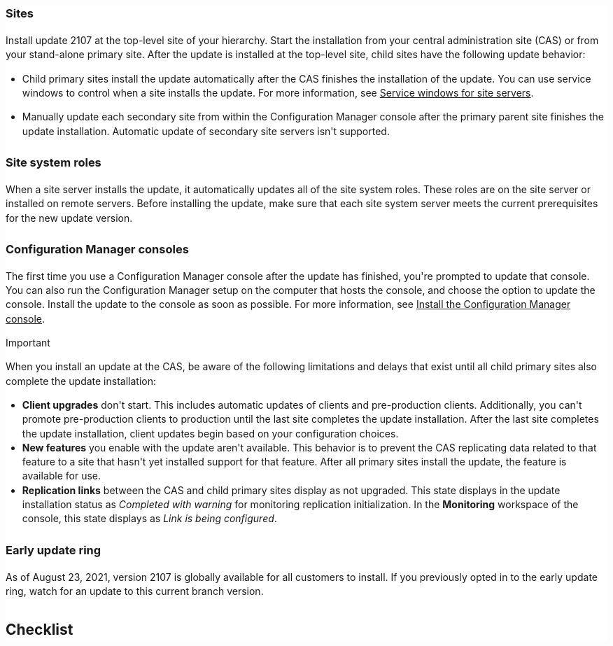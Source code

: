 ### Sites

Install update 2107 at the top-level site of your hierarchy. Start the installation from your central administration site (CAS) or from your stand-alone primary site. After the update is installed at the top-level site, child sites have the following update behavior:

- Child primary sites install the update automatically after the CAS finishes the installation of the update. You can use service windows to control when a site installs the update. For more information, see [Service windows for site servers](service-windows.md).

- Manually update each secondary site from within the Configuration Manager console after the primary parent site finishes the update installation. Automatic update of secondary site servers isn't supported.

### Site system roles

When a site server installs the update, it automatically updates all of the site system roles. These roles are on the site server or installed on remote servers. Before installing the update, make sure that each site system server meets the current prerequisites for the new update version.

### Configuration Manager consoles

The first time you use a Configuration Manager console after the update has finished, you're prompted to update that console. You can also run the Configuration Manager setup on the computer that hosts the console, and choose the option to update the console. Install the update to the console as soon as possible. For more information, see [Install the Configuration Manager console](../deploy/install/install-consoles.md).

> [!IMPORTANT]  
> When you install an update at the CAS, be aware of the following limitations and delays that exist until all child primary sites also complete the update installation:
>
> - **Client upgrades** don't start. This includes automatic updates of clients and pre-production clients. Additionally, you can't promote pre-production clients to production until the last site completes the update installation. After the last site completes the update installation, client updates begin based on your configuration choices.
> - **New features** you enable with the update aren't available. This behavior is to prevent the CAS replicating data related to that feature to a site that hasn't yet installed support for that feature. After all primary sites install the update, the feature is available for use.
> - **Replication links** between the CAS and child primary sites display as not upgraded. This state displays in the update installation status as *Completed with warning* for monitoring replication initialization. In the **Monitoring** workspace of the console, this state displays as *Link is being configured*.

### Early update ring



As of August 23, 2021, version 2107 is globally available for all customers to install. If you previously opted in to the early update ring, watch for an update to this current branch version.



## Checklist
